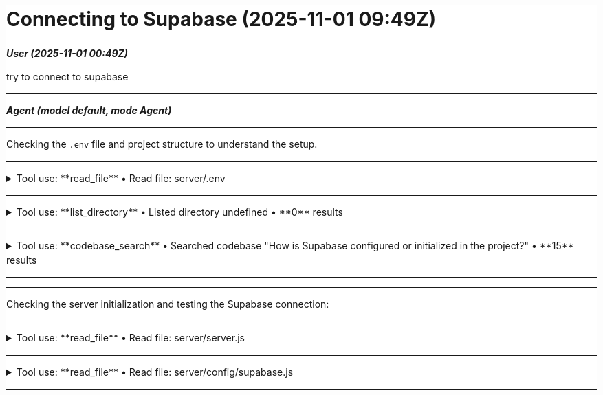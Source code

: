 



# Connecting to Supabase (2025-11-01 09:49Z)

_**User (2025-11-01 00:49Z)**_

try to connect to supabase 

---

_**Agent (model default, mode Agent)**_



---


Checking the `.env` file and project structure to understand the setup.


---

<tool-use data-tool-type="read" data-tool-name="read_file">
<details><summary>Tool use: **read_file** • Read file: server/.env</summary></details>
</tool-use>

---

<tool-use data-tool-type="generic" data-tool-name="list_dir">
<details><summary>Tool use: **list_directory** • Listed directory undefined • **0** results</summary></details>
</tool-use>

---

<tool-use data-tool-type="search" data-tool-name="codebase_search">
<details><summary>Tool use: **codebase_search** • Searched codebase "How is Supabase configured or initialized in the project?" • **15** results</summary></details>
</tool-use>

---



---

Checking the server initialization and testing the Supabase connection:


---

<tool-use data-tool-type="read" data-tool-name="read_file">
<details><summary>Tool use: **read_file** • Read file: server/server.js</summary></details>
</tool-use>

---

<tool-use data-tool-type="read" data-tool-name="read_file">
<details><summary>Tool use: **read_file** • Read file: server/config/supabase.js</summary></details>
</tool-use>

---